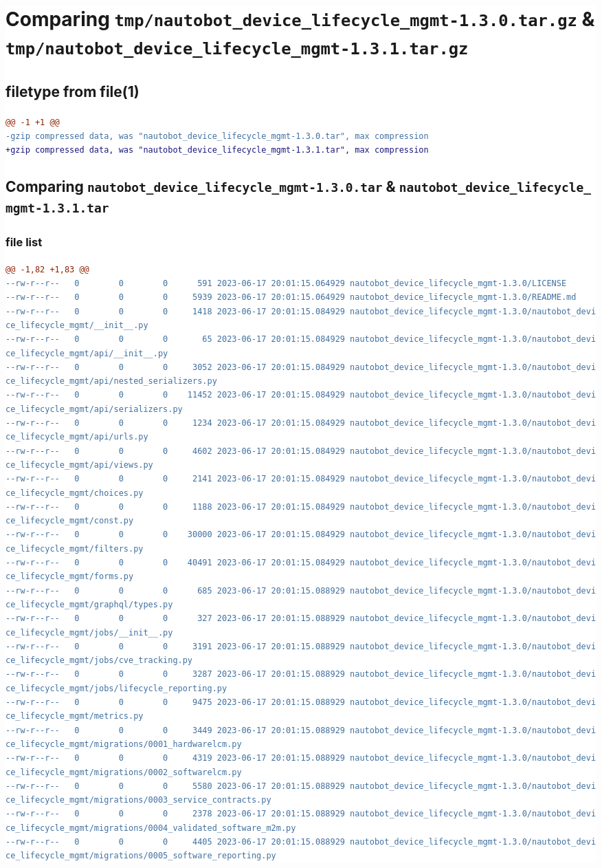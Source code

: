 # Comparing `tmp/nautobot_device_lifecycle_mgmt-1.3.0.tar.gz` & `tmp/nautobot_device_lifecycle_mgmt-1.3.1.tar.gz`

## filetype from file(1)

```diff
@@ -1 +1 @@
-gzip compressed data, was "nautobot_device_lifecycle_mgmt-1.3.0.tar", max compression
+gzip compressed data, was "nautobot_device_lifecycle_mgmt-1.3.1.tar", max compression
```

## Comparing `nautobot_device_lifecycle_mgmt-1.3.0.tar` & `nautobot_device_lifecycle_mgmt-1.3.1.tar`

### file list

```diff
@@ -1,82 +1,83 @@
--rw-r--r--   0        0        0      591 2023-06-17 20:01:15.064929 nautobot_device_lifecycle_mgmt-1.3.0/LICENSE
--rw-r--r--   0        0        0     5939 2023-06-17 20:01:15.064929 nautobot_device_lifecycle_mgmt-1.3.0/README.md
--rw-r--r--   0        0        0     1418 2023-06-17 20:01:15.084929 nautobot_device_lifecycle_mgmt-1.3.0/nautobot_device_lifecycle_mgmt/__init__.py
--rw-r--r--   0        0        0       65 2023-06-17 20:01:15.084929 nautobot_device_lifecycle_mgmt-1.3.0/nautobot_device_lifecycle_mgmt/api/__init__.py
--rw-r--r--   0        0        0     3052 2023-06-17 20:01:15.084929 nautobot_device_lifecycle_mgmt-1.3.0/nautobot_device_lifecycle_mgmt/api/nested_serializers.py
--rw-r--r--   0        0        0    11452 2023-06-17 20:01:15.084929 nautobot_device_lifecycle_mgmt-1.3.0/nautobot_device_lifecycle_mgmt/api/serializers.py
--rw-r--r--   0        0        0     1234 2023-06-17 20:01:15.084929 nautobot_device_lifecycle_mgmt-1.3.0/nautobot_device_lifecycle_mgmt/api/urls.py
--rw-r--r--   0        0        0     4602 2023-06-17 20:01:15.084929 nautobot_device_lifecycle_mgmt-1.3.0/nautobot_device_lifecycle_mgmt/api/views.py
--rw-r--r--   0        0        0     2141 2023-06-17 20:01:15.084929 nautobot_device_lifecycle_mgmt-1.3.0/nautobot_device_lifecycle_mgmt/choices.py
--rw-r--r--   0        0        0     1188 2023-06-17 20:01:15.084929 nautobot_device_lifecycle_mgmt-1.3.0/nautobot_device_lifecycle_mgmt/const.py
--rw-r--r--   0        0        0    30000 2023-06-17 20:01:15.084929 nautobot_device_lifecycle_mgmt-1.3.0/nautobot_device_lifecycle_mgmt/filters.py
--rw-r--r--   0        0        0    40491 2023-06-17 20:01:15.084929 nautobot_device_lifecycle_mgmt-1.3.0/nautobot_device_lifecycle_mgmt/forms.py
--rw-r--r--   0        0        0      685 2023-06-17 20:01:15.088929 nautobot_device_lifecycle_mgmt-1.3.0/nautobot_device_lifecycle_mgmt/graphql/types.py
--rw-r--r--   0        0        0      327 2023-06-17 20:01:15.088929 nautobot_device_lifecycle_mgmt-1.3.0/nautobot_device_lifecycle_mgmt/jobs/__init__.py
--rw-r--r--   0        0        0     3191 2023-06-17 20:01:15.088929 nautobot_device_lifecycle_mgmt-1.3.0/nautobot_device_lifecycle_mgmt/jobs/cve_tracking.py
--rw-r--r--   0        0        0     3287 2023-06-17 20:01:15.088929 nautobot_device_lifecycle_mgmt-1.3.0/nautobot_device_lifecycle_mgmt/jobs/lifecycle_reporting.py
--rw-r--r--   0        0        0     9475 2023-06-17 20:01:15.088929 nautobot_device_lifecycle_mgmt-1.3.0/nautobot_device_lifecycle_mgmt/metrics.py
--rw-r--r--   0        0        0     3449 2023-06-17 20:01:15.088929 nautobot_device_lifecycle_mgmt-1.3.0/nautobot_device_lifecycle_mgmt/migrations/0001_hardwarelcm.py
--rw-r--r--   0        0        0     4319 2023-06-17 20:01:15.088929 nautobot_device_lifecycle_mgmt-1.3.0/nautobot_device_lifecycle_mgmt/migrations/0002_softwarelcm.py
--rw-r--r--   0        0        0     5580 2023-06-17 20:01:15.088929 nautobot_device_lifecycle_mgmt-1.3.0/nautobot_device_lifecycle_mgmt/migrations/0003_service_contracts.py
--rw-r--r--   0        0        0     2378 2023-06-17 20:01:15.088929 nautobot_device_lifecycle_mgmt-1.3.0/nautobot_device_lifecycle_mgmt/migrations/0004_validated_software_m2m.py
--rw-r--r--   0        0        0     4405 2023-06-17 20:01:15.088929 nautobot_device_lifecycle_mgmt-1.3.0/nautobot_device_lifecycle_mgmt/migrations/0005_software_reporting.py
```